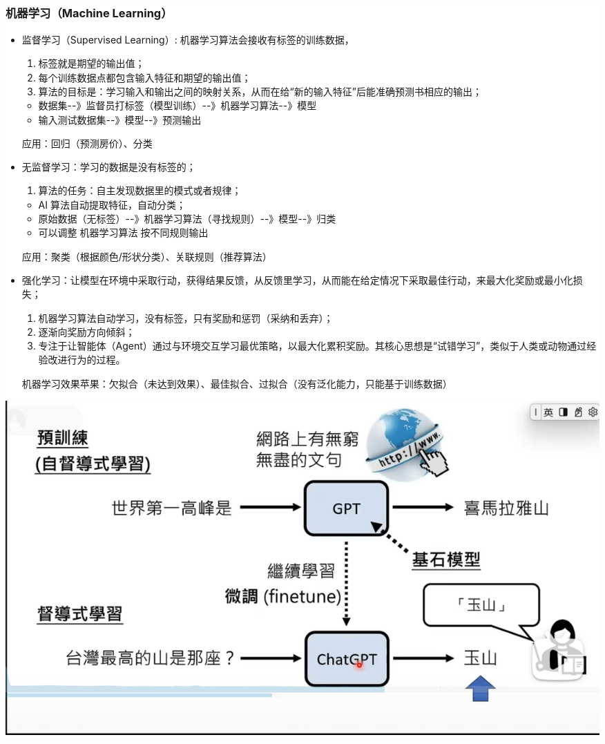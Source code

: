 ### 机器学习（Machine Learning）

- 监督学习（Supervised Learning）: 机器学习算法会接收有标签的训练数据，

  1. 标签就是期望的输出值；
  2. 每个训练数据点都包含输入特征和期望的输出值；
  3. 算法的目标是：学习输入和输出之间的映射关系，从而在给“新的输入特征”后能准确预测书相应的输出；

  - 数据集--》监督员打标签（模型训练）--》机器学习算法--》模型
  - 输入测试数据集--》模型--》预测输出

  应用：回归（预测房价）、分类

- 无监督学习：学习的数据是没有标签的；

  1. 算法的任务：自主发现数据里的模式或者规律；

  - AI 算法自动提取特征，自动分类；
  - 原始数据（无标签）--》机器学习算法（寻找规则）--》模型--》归类
  - 可以调整 机器学习算法 按不同规则输出

  应用：聚类（根据颜色/形状分类）、关联规则（推荐算法）

- 强化学习：让模型在环境中采取行动，获得结果反馈，从反馈里学习，从而能在给定情况下采取最佳行动，来最大化奖励或最小化损失；

  1. 机器学习算法自动学习，没有标签，只有奖励和惩罚（采纳和丢弃）；
  2. 逐渐向奖励方向倾斜；
  3. 专注于让智能体（Agent）通过与环境交互学习最优策略，以最大化累积奖励。其核心思想是“试错学习”，类似于人类或动物通过经验改进行为的过程。

  机器学习效果苹果：欠拟合（未达到效果）、最佳拟合、过拟合（没有泛化能力，只能基于训练数据）

![机器学习分类](./img/机器学习.png)